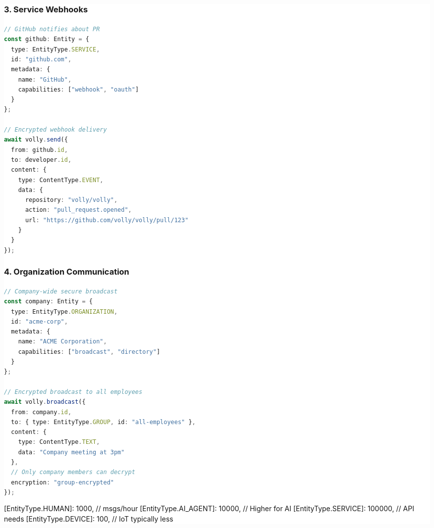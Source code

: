 ### 3. **Service Webhooks**
```typescript
// GitHub notifies about PR
const github: Entity = {
  type: EntityType.SERVICE,
  id: "github.com",
  metadata: {
    name: "GitHub",
    capabilities: ["webhook", "oauth"]
  }
};

// Encrypted webhook delivery
await volly.send({
  from: github.id,
  to: developer.id,
  content: {
    type: ContentType.EVENT,
    data: {
      repository: "volly/volly",
      action: "pull_request.opened",
      url: "https://github.com/volly/volly/pull/123"
    }
  }
});
```

### 4. **Organization Communication**
```typescript
// Company-wide secure broadcast
const company: Entity = {
  type: EntityType.ORGANIZATION,
  id: "acme-corp",
  metadata: {
    name: "ACME Corporation",
    capabilities: ["broadcast", "directory"]
  }
};

// Encrypted broadcast to all employees
await volly.broadcast({
  from: company.id,
  to: { type: EntityType.GROUP, id: "all-employees" },
  content: {
    type: ContentType.TEXT,
    data: "Company meeting at 3pm"
  },
  // Only company members can decrypt
  encryption: "group-encrypted"
});
```


  [EntityType.HUMAN]: 1000,      // msgs/hour
  [EntityType.AI_AGENT]: 10000,   // Higher for AI
  [EntityType.SERVICE]: 100000,   // API needs
  [EntityType.DEVICE]: 100,       // IoT typically less